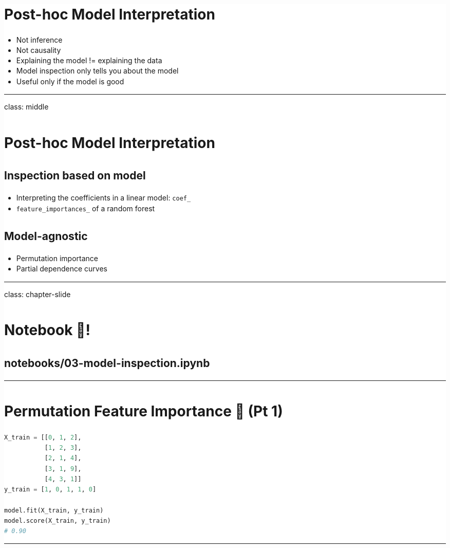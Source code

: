 # Post-hoc Model Interpretation

- Not inference
- Not causality
- Explaining the model != explaining the data
- Model inspection only tells you about the model
- Useful only if the model is good

---

class: middle

# Post-hoc Model Interpretation

## Inspection based on model
- Interpreting the coefficients in a linear model: `coef_`
- `feature_importances_` of a random forest

## Model-agnostic
- Permutation importance
- Partial dependence curves

---

class: chapter-slide

# Notebook 📕!
## notebooks/03-model-inspection.ipynb

---

# Permutation Feature Importance 👑 (Pt 1)

```py
X_train = [[0, 1, 2],
           [1, 2, 3],
           [2, 1, 4],
           [3, 1, 9],
           [4, 3, 1]]
y_train = [1, 0, 1, 1, 0]

model.fit(X_train, y_train)
model.score(X_train, y_train)
# 0.90
```

---
